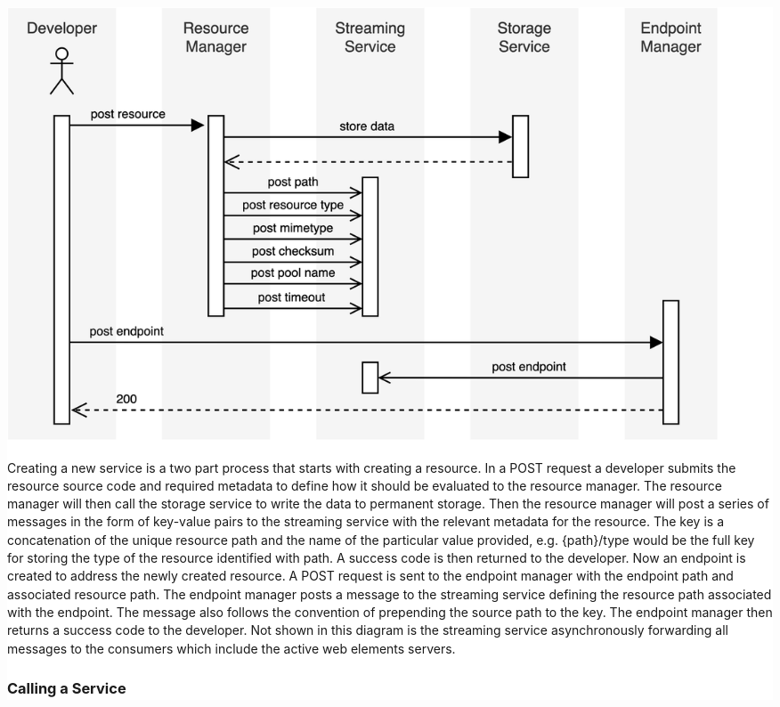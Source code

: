 <img src="images/creating_a_service.png" width="800" />

Creating a new service is a two part process that starts with creating a resource. In a POST request a developer submits the resource source code and required metadata to define how it should be evaluated to the resource manager. The resource manager will then call the storage service to write the data to permanent storage. Then the resource manager will post a series of messages in the form of key-value pairs to the streaming service with the relevant metadata for the resource. The key is a concatenation of the unique resource path and the name of the particular value provided, e.g. {path}/type would be the full key for storing the type of the resource identified with path. A success code is then returned to the developer. Now an endpoint is created to address the newly created resource. A POST request is sent to the endpoint manager with the endpoint path and associated resource path. The endpoint manager posts a message to the streaming service defining the resource path associated with the endpoint. The message also follows the convention of prepending the source path to the key. The endpoint manager then returns a success code to the developer. Not shown in this diagram is the streaming service asynchronously forwarding all messages to the consumers which include the active web elements servers.
### Calling a Service
